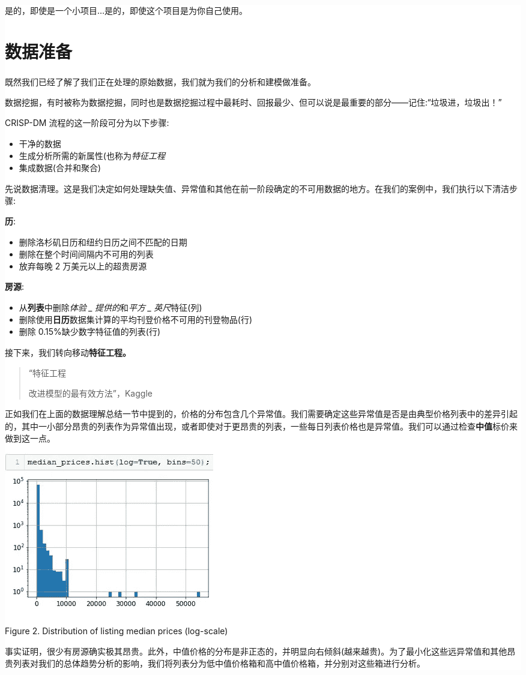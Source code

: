 是的，即使是一个小项目…是的，即使这个项目是为你自己使用。

# **数据准备**

既然我们已经了解了我们正在处理的原始数据，我们就为我们的分析和建模做准备。

数据挖掘，有时被称为数据挖掘，同时也是数据挖掘过程中最耗时、回报最少、但可以说是最重要的部分——记住:“垃圾进，垃圾出！”

CRISP-DM 流程的这一阶段可分为以下步骤:

*   干净的数据
*   生成分析所需的新属性(也称为*特征工程*
*   集成数据(合并和聚合)

先说数据清理。这是我们决定如何处理缺失值、异常值和其他在前一阶段确定的不可用数据的地方。在我们的案例中，我们执行以下清洁步骤:

**历**:

*   删除洛杉矶日历和纽约日历之间不匹配的日期
*   删除在整个时间间隔内不可用的列表
*   放弃每晚 2 万美元以上的超贵房源

**房源**:

*   从**列表**中删除*体验 _ 提供的*和*平方 _ 英尺*特征(列)
*   删除使用**日历**数据集计算的平均刊登价格不可用的刊登物品(行)
*   删除 0.15%缺少数字特征值的列表(行)

接下来，我们转向移动**特征工程。**

> “特征工程
> 
> 改进模型的最有效方法”，Kaggle

正如我们在上面的数据理解总结一节中提到的，价格的分布包含几个异常值。我们需要确定这些异常值是否是由典型价格列表中的差异引起的，其中一小部分昂贵的列表作为异常值出现，或者即使对于更昂贵的列表，一些每日列表价格也是异常值。我们可以通过检查**中值**标价来做到这一点。

![](img/6b23a7446cc5df6a8a65153f9941b07e.png)

Figure 2\. Distribution of listing median prices (log-scale)

事实证明，很少有房源确实极其昂贵。此外，中值价格的分布是非正态的，并明显向右倾斜(越来越贵)。为了最小化这些远异常值和其他昂贵列表对我们的总体趋势分析的影响，我们将列表分为低中值价格箱和高中值价格箱，并分别对这些箱进行分析。
